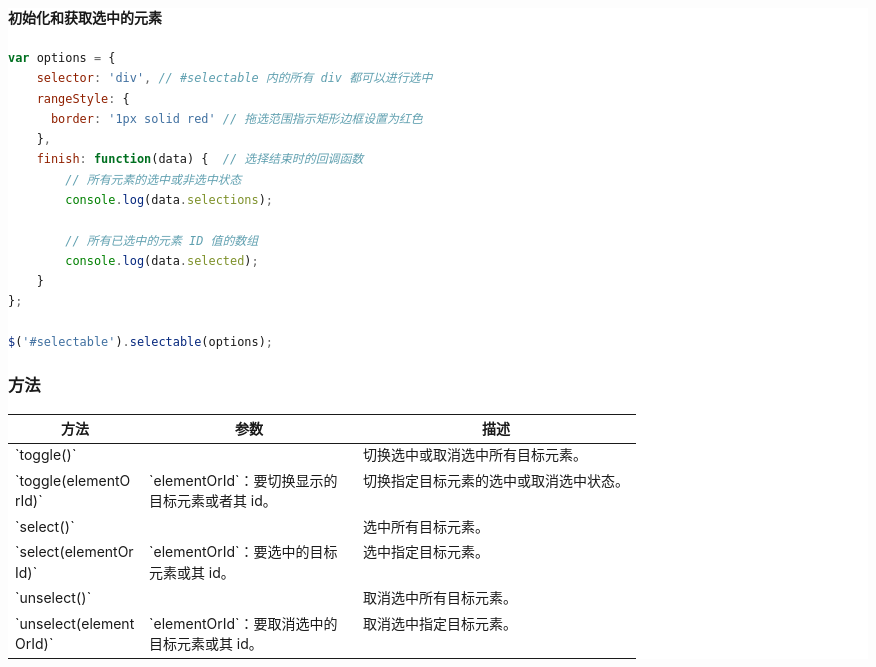#### 初始化和获取选中的元素

```js
var options = {
    selector: 'div', // #selectable 内的所有 div 都可以进行选中
    rangeStyle: {
      border: '1px solid red' // 拖选范围指示矩形边框设置为红色
    },
    finish: function(data) {  // 选择结束时的回调函数
        // 所有元素的选中或非选中状态
        console.log(data.selections);

        // 所有已选中的元素 ID 值的数组
        console.log(data.selected);
    }
};

$('#selectable').selectable(options);
```

### 方法

<table class="table table-bordered">
  <thead>
    <tr>
      <th style="width: 120px;">方法</th>
      <th style="width: 200px;">参数</th>
      <th>描述</th>
    </tr>
  </thead>
  <tbody>
    <tr>
      <td>`toggle()`</td>
      <td></td>
      <td>切换选中或取消选中所有目标元素。</td>
    </tr>
    <tr>
      <td>`toggle(elementOrId)`</td>
      <td>`elementOrId`：要切换显示的目标元素或者其 id。</td>
      <td>切换指定目标元素的选中或取消选中状态。</td>
    </tr>
    <tr>
      <td>`select()`</td>
      <td></td>
      <td>选中所有目标元素。</td>
    </tr>
    <tr>
      <td>`select(elementOrId)`</td>
      <td>`elementOrId`：要选中的目标元素或其 id。</td>
      <td>选中指定目标元素。</td>
    </tr>
    <tr>
      <td>`unselect()`</td>
      <td></td>
      <td>取消选中所有目标元素。</td>
    </tr>
    <tr>
      <td>`unselect(elementOrId)`</td>
      <td>`elementOrId`：要取消选中的目标元素或其 id。</td>
      <td>取消选中指定目标元素。</td>
    </tr>
  </tbody>
</table>

